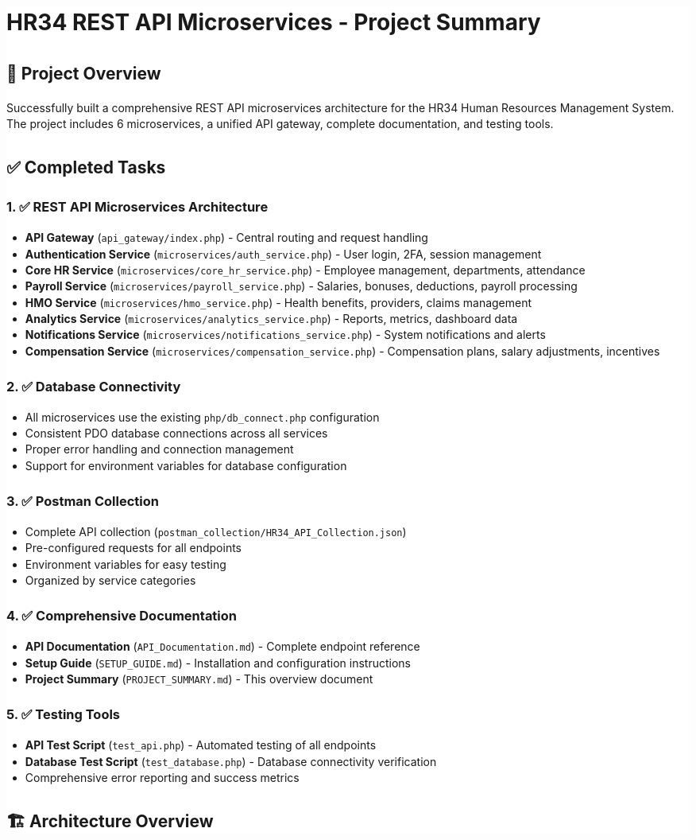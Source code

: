 # HR34 REST API Microservices - Project Summary

## 🎯 Project Overview

Successfully built a comprehensive REST API microservices architecture for the HR34 Human Resources Management System. The project includes 6 microservices, a unified API gateway, complete documentation, and testing tools.

## ✅ Completed Tasks

### 1. ✅ REST API Microservices Architecture
- **API Gateway** (`api_gateway/index.php`) - Central routing and request handling
- **Authentication Service** (`microservices/auth_service.php`) - User login, 2FA, session management
- **Core HR Service** (`microservices/core_hr_service.php`) - Employee management, departments, attendance
- **Payroll Service** (`microservices/payroll_service.php`) - Salaries, bonuses, deductions, payroll processing
- **HMO Service** (`microservices/hmo_service.php`) - Health benefits, providers, claims management
- **Analytics Service** (`microservices/analytics_service.php`) - Reports, metrics, dashboard data
- **Notifications Service** (`microservices/notifications_service.php`) - System notifications and alerts
- **Compensation Service** (`microservices/compensation_service.php`) - Compensation plans, salary adjustments, incentives

### 2. ✅ Database Connectivity
- All microservices use the existing `php/db_connect.php` configuration
- Consistent PDO database connections across all services
- Proper error handling and connection management
- Support for environment variables for database configuration

### 3. ✅ Postman Collection
- Complete API collection (`postman_collection/HR34_API_Collection.json`)
- Pre-configured requests for all endpoints
- Environment variables for easy testing
- Organized by service categories

### 4. ✅ Comprehensive Documentation
- **API Documentation** (`API_Documentation.md`) - Complete endpoint reference
- **Setup Guide** (`SETUP_GUIDE.md`) - Installation and configuration instructions
- **Project Summary** (`PROJECT_SUMMARY.md`) - This overview document

### 5. ✅ Testing Tools
- **API Test Script** (`test_api.php`) - Automated testing of all endpoints
- **Database Test Script** (`test_database.php`) - Database connectivity verification
- Comprehensive error reporting and success metrics

## 🏗️ Architecture Overview
